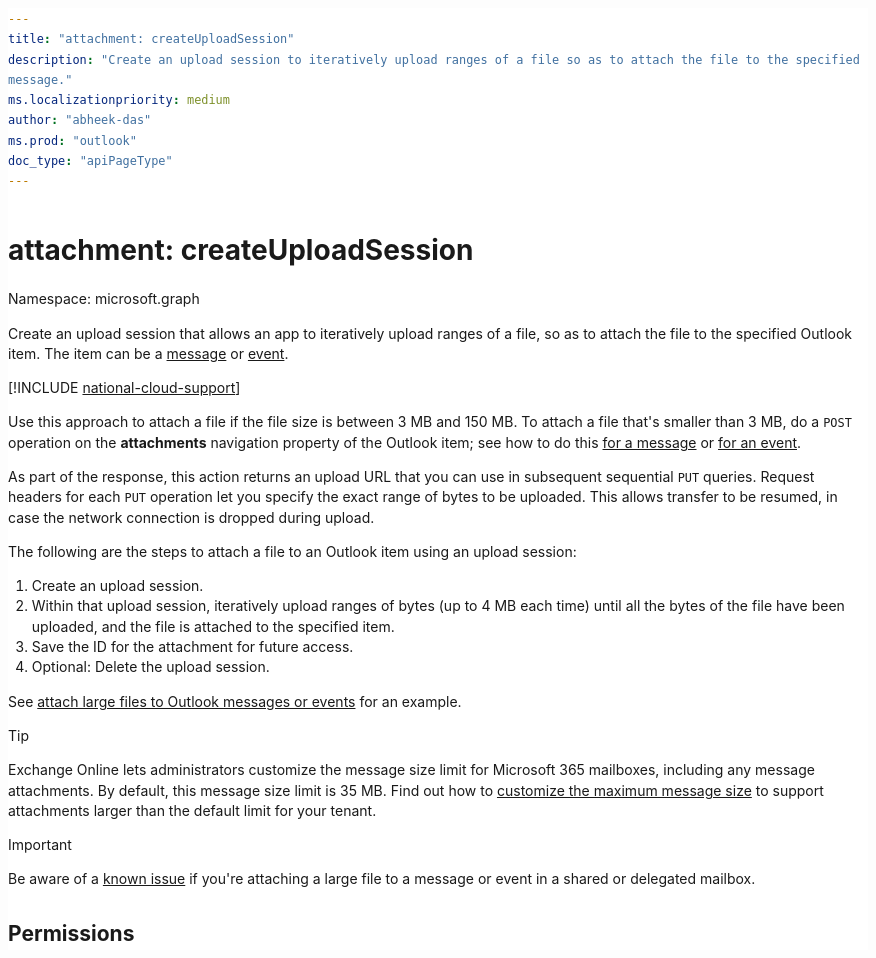 ```yaml
---
title: "attachment: createUploadSession"
description: "Create an upload session to iteratively upload ranges of a file so as to attach the file to the specified message."
ms.localizationpriority: medium
author: "abheek-das"
ms.prod: "outlook"
doc_type: "apiPageType"
---
```


# attachment: createUploadSession

Namespace: microsoft.graph

Create an upload session that allows an app to iteratively upload ranges of a file, so as to attach the file to the specified Outlook item. The item can be a [message](../resources/message.md) or [event](../resources/event.md).

[!INCLUDE [national-cloud-support](../../includes/global-china.md)]

Use this approach to attach a file if the file size is between 3 MB and 150 MB. To attach a file that's smaller than 3 MB, do a `POST` operation on the **attachments** navigation property of the Outlook item; see how to do this [for a message](message-post-attachments.md) or [for an event](event-post-attachments.md). 

As part of the response, this action returns an upload URL that you can use in subsequent sequential `PUT` queries. Request headers for each `PUT` operation let you specify the exact range of bytes to be uploaded. This allows transfer to be resumed, in case the network connection is dropped during upload. 

The following are the steps to attach a file to an Outlook item using an upload session:

1. Create an upload session.
2. Within that upload session, iteratively upload ranges of bytes (up to 4 MB each time) until all the bytes of the file have been uploaded, and the file is attached to the specified item.
3. Save the ID for the attachment for future access.
4. Optional: Delete the upload session.

See [attach large files to Outlook messages or events](/graph/outlook-large-attachments) for an example.

> [!TIP]
> Exchange Online lets administrators customize the message size limit for Microsoft 365 mailboxes,  including any message attachments. By default, this message size limit is 35 MB. Find out how to [customize the maximum message size](https://www.microsoft.com/microsoft-365/blog/2015/04/15/office-365-now-supports-larger-email-messages-up-to-150-mb) to support attachments larger than the default limit for your tenant. 

> [!IMPORTANT] 
> Be aware of a [known issue](https://developer.microsoft.com/en-us/graph/known-issues/?search=13644) if you're attaching a large file to a message or event in a shared or delegated mailbox.

## Permissions
